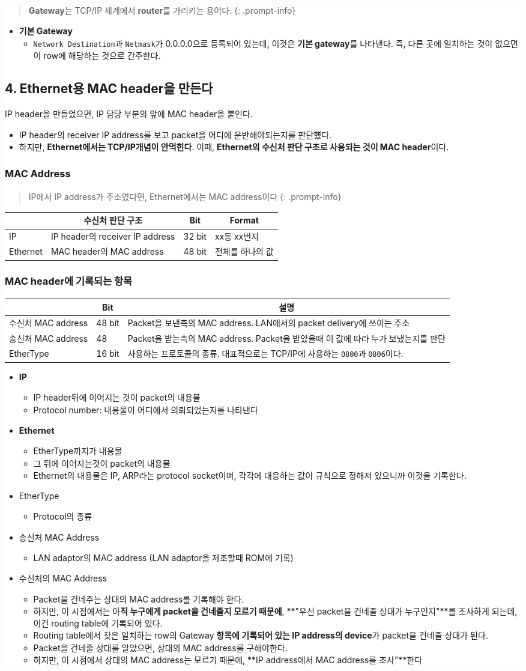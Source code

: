   > **Gateway**는 TCP/IP 세계에서 **router**를 가리키는 용어다.
  {: .prompt-info}

  * **기본 Gateway**
    * `Network Destination`과 `Netmask`가 0.0.0.0으로 등록되어 있는데, 이것은 **기본 gateway**를 나타낸다. 즉, 다른 곳에 일치하는 것이 없으면 이 row에 해당하는 것으로 간주한다.

## 4. Ethernet용 MAC header을 만든다

IP header을 만들었으면, IP 담당 부분의 앞에 <span class="hl">MAC header</span>을 붙인다.

* IP header의 receiver IP address를 보고 packet을 어디에 운반해야되는지를 판단헀다.
* 하지만, **Ethernet에서는 TCP/IP개념이 안먹힌다**. 이때, **Ethernet의 수신처 판단 구조로 사용되는 것이 MAC header**이다.

### MAC Address


> IP에서 IP address가 주소였다면, Ethernet에서는 <span class="hl">MAC address</span>이다
{: .prompt-info}

||수신처 판단 구조|Bit|Format|
|-|-|-|-|
|IP|IP header의 receiver IP address|32 bit|xx동 xx번지|
|Ethernet|MAC header의 MAC address|48 bit|전체를 하나의 값|

### MAC header에 기록되는 항목

||Bit|설명|
|-|-|-|
|수신처 MAC address|48 bit|Packet을 보낸측의 MAC address. LAN에서의 packet delivery에 쓰이는 주소|
|송신처 MAC address|48|Packet을 받는측의 MAC address. Packet을 받았을때 이 값에 따라 누가 보냈는지를 판단|
|EtherType|16 bit|사용하는 프로토콜의 종류. 대표적으로는 TCP/IP에 사용하는 `0800`과 `0806`이다.|

* **IP**
  * IP header뒤에 이어지는 것이 packet의 내용물
  * Protocol number: 내용물이 어디에서 의뢰되었는지를 나타낸다
* **Ethernet**
  * EtherType까지가 내용물
  * 그 뒤에 이어지는것이 packet의 내용물
  * Ethernet의 내용물은 IP, ARP라는 protocol socket이며, 각각에 대응하는 값이 규칙으로 정해져 있으니까 이것을 기록한다.
  
* <span class="hl">EtherType</span>
  * Protocol의 종류
* <span class="hl">송신처 MAC Address</span>
  * LAN adaptor의 MAC address (LAN adaptor을 제조할때 ROM에 기록)
* <span class="hl">수신처의 MAC Address</span>
  * Packet을 건네주는 상대의 MAC address를 기록해야 한다.
  * 하지만, 이 시점에서는 아**직 누구에게 packet을 건네줄지 모르기 때문에**, **"우선 packet을 건네줄 상대가 누구인지"**를 조사하게 되는데, 이건 <span class="hl">routing table</span>에 기록되어 있다.
  * Routing table에서 찾은 일치하는 row의 <span class="hl">Gateway</span> **항목에 기록되어 있는 IP address의 device**가 packet을 건네줄 상대가 된다.
  * Packet을 건네줄 상대를 알았으면, 상대의 MAC address를 구해야한다.
  * 하지만, 이 시점에서 상대의 MAC address는 모르기 때문에, **IP address에서 MAC address를 조사"**한다
